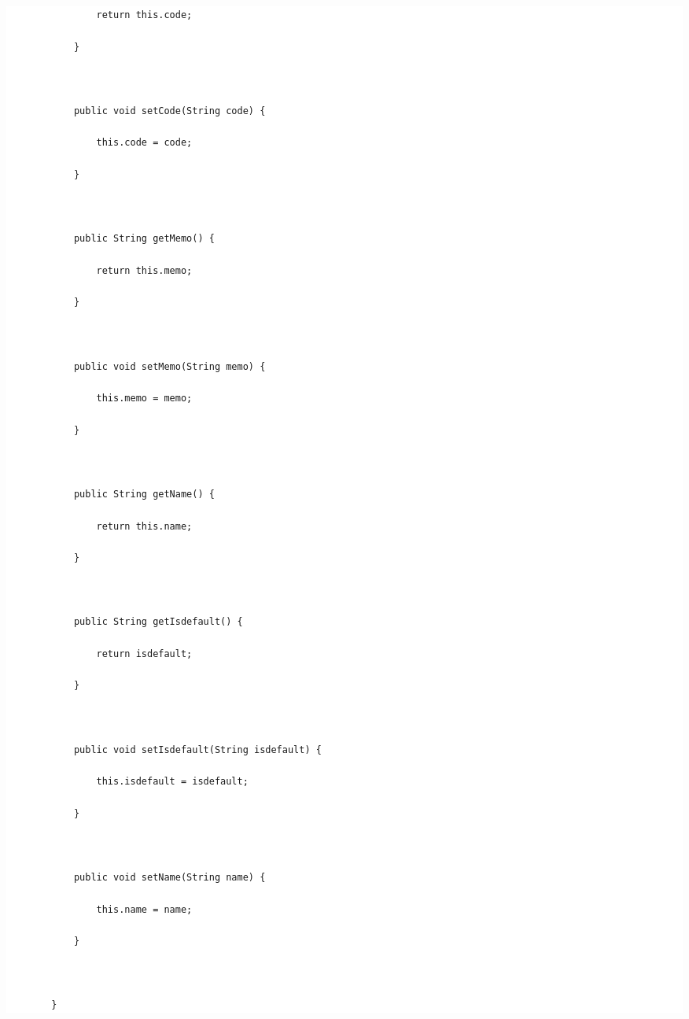 ```
		        return this.code;

		    }

		

		    public void setCode(String code) {

		        this.code = code;

		    }

		

		    public String getMemo() {

		        return this.memo;

		    }

		

		    public void setMemo(String memo) {

		        this.memo = memo;

		    }

		

		    public String getName() {

		        return this.name;

		    }

		

		    public String getIsdefault() {

		        return isdefault;

		    }

		

		    public void setIsdefault(String isdefault) {

		        this.isdefault = isdefault;

		    }

		

		    public void setName(String name) {

		        this.name = name;

		    }

		

		}
```